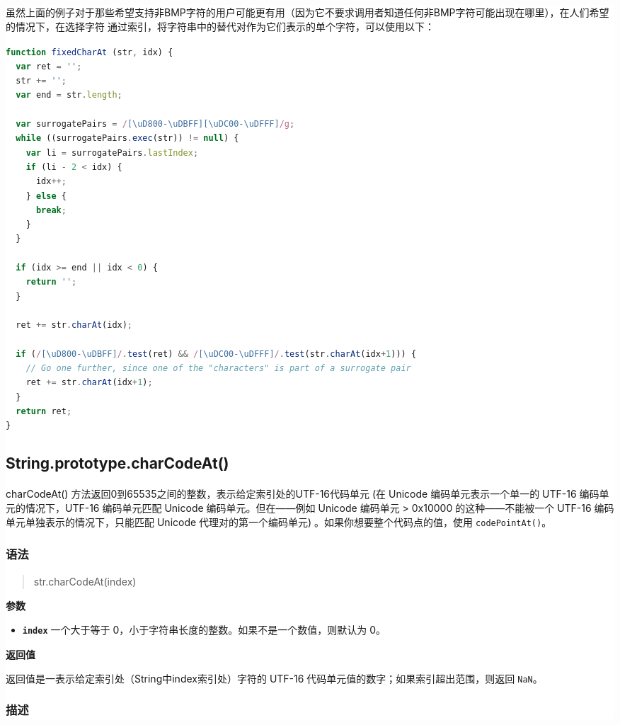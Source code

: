 虽然上面的例子对于那些希望支持非BMP字符的用户可能更有用（因为它不要求调用者知道任何非BMP字符可能出现在哪里），在人们希望的情况下，在选择字符 通过索引，将字符串中的替代对作为它们表示的单个字符，可以使用以下：

```javascript
function fixedCharAt (str, idx) {
  var ret = '';
  str += '';
  var end = str.length;

  var surrogatePairs = /[\uD800-\uDBFF][\uDC00-\uDFFF]/g;
  while ((surrogatePairs.exec(str)) != null) {
    var li = surrogatePairs.lastIndex;
    if (li - 2 < idx) {
      idx++;
    } else {
      break;
    }
  }

  if (idx >= end || idx < 0) {
    return '';
  }

  ret += str.charAt(idx);

  if (/[\uD800-\uDBFF]/.test(ret) && /[\uDC00-\uDFFF]/.test(str.charAt(idx+1))) {
    // Go one further, since one of the "characters" is part of a surrogate pair
    ret += str.charAt(idx+1); 
  }
  return ret;
}
```

## String.prototype.charCodeAt()

charCodeAt() 方法返回0到65535之间的整数，表示给定索引处的UTF-16代码单元 (在 Unicode 编码单元表示一个单一的 UTF-16 编码单元的情况下，UTF-16 编码单元匹配 Unicode 编码单元。但在——例如 Unicode 编码单元 > 0x10000 的这种——不能被一个 UTF-16 编码单元单独表示的情况下，只能匹配 Unicode 代理对的第一个编码单元) 。如果你想要整个代码点的值，使用 `codePointAt()`。

### 语法

> str.charCodeAt(index)

**参数**

 - **`index`**
一个大于等于 0，小于字符串长度的整数。如果不是一个数值，则默认为 0。

**返回值**

返回值是一表示给定索引处（String中index索引处）字符的 UTF-16 代码单元值的数字；如果索引超出范围，则返回 `NaN`。

### 描述
